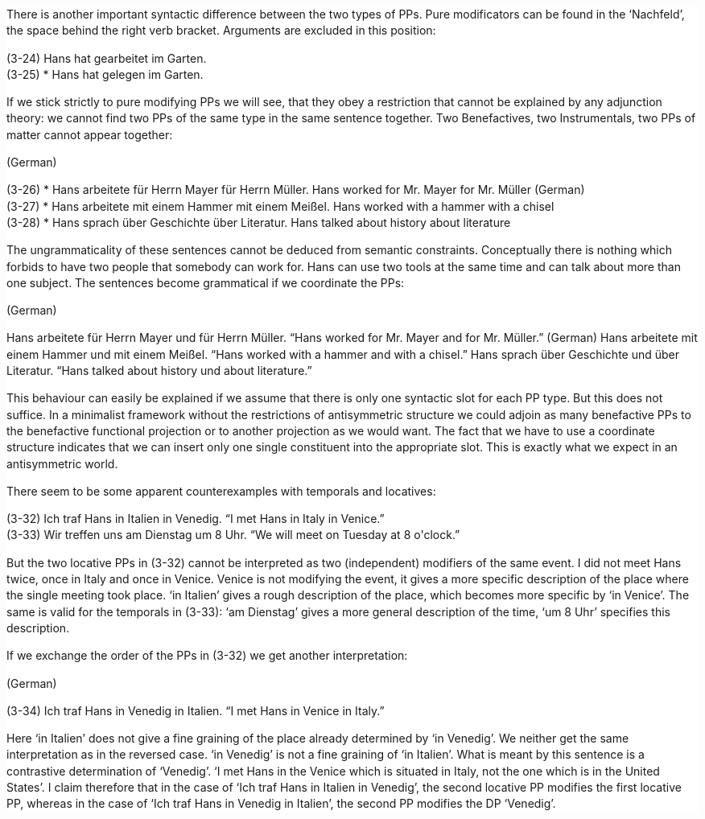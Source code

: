 There is another important syntactic difference between the two types of PPs. Pure modificators can be found in the ‘Nachfeld’, the space behind the right verb bracket. Arguments are excluded in this position:

(3-24) Hans hat gearbeitet im Garten.   
(3-25) \* Hans hat gelegen im Garten.

If we stick strictly to pure modifying PPs we will see, that they obey a restriction that cannot be explained by any adjunction theory: we cannot find two PPs of the same type in the same sentence together. Two Benefactives, two Instrumentals, two PPs of matter cannot appear together:

(German)

(3-26) \* Hans arbeitete für Herrn Mayer für Herrn Müller. Hans worked for Mr. Mayer for Mr. Müller (German)   
(3-27) \* Hans arbeitete mit einem Hammer mit einem Meißel. Hans worked with a hammer with a chisel   
(3-28) \* Hans sprach über Geschichte über Literatur. Hans talked about history about literature

The ungrammaticality of these sentences cannot be deduced from semantic constraints. Conceptually there is nothing which forbids to have two people that somebody can work for. Hans can use two tools at the same time and can talk about more than one subject. The sentences become grammatical if we coordinate the PPs:

(German)

Hans arbeitete für Herrn Mayer und für Herrn Müller. “Hans worked for Mr. Mayer and for Mr. Müller.” (German) Hans arbeitete mit einem Hammer und mit einem Meißel. “Hans worked with a hammer and with a chisel.” Hans sprach über Geschichte und über Literatur. “Hans talked about history und about literature.”

This behaviour can easily be explained if we assume that there is only one syntactic slot for each PP type. But this does not suffice. In a minimalist framework without the restrictions of antisymmetric structure we could adjoin as many benefactive PPs to the benefactive functional projection or to another projection as we would want. The fact that we have to use a coordinate structure indicates that we can insert only one single constituent into the appropriate slot. This is exactly what we expect in an antisymmetric world.

There seem to be some apparent counterexamples with temporals and locatives:

(3-32) Ich traf Hans in Italien in Venedig. “I met Hans in Italy in Venice.”   
(3-33) Wir treffen uns am Dienstag um 8 Uhr. “We will meet on Tuesday at 8 o'clock.”

But the two locative PPs in (3-32) cannot be interpreted as two (independent) modifiers of the same event. I did not meet Hans twice, once in Italy and once in Venice. Venice is not modifying the event, it gives a more specific description of the place where the single meeting took place. ‘in Italien’ gives a rough description of the place, which becomes more specific by ‘in Venice’. The same is valid for the temporals in (3-33): ‘am Dienstag’ gives a more general description of the time, ‘um 8 Uhr’ specifies this description.

If we exchange the order of the PPs in (3-32) we get another interpretation:

(German)

(3-34) Ich traf Hans in Venedig in Italien. “I met Hans in Venice in Italy.”

Here ‘in Italien’ does not give a fine graining of the place already determined by ‘in Venedig’. We neither get the same interpretation as in the reversed case. ‘in Venedig’ is not a fine graining of ‘in Italien’. What is meant by this sentence is a contrastive determination of ‘Venedig’. ‘I met Hans in the Venice which is situated in Italy, not the one which is in the United States’. I claim therefore that in the case of ‘Ich traf Hans in Italien in Venedig’, the second locative PP modifies the first locative PP, whereas in the case of ‘Ich traf Hans in Venedig in Italien’, the second PP modifies the DP ‘Venedig’.
